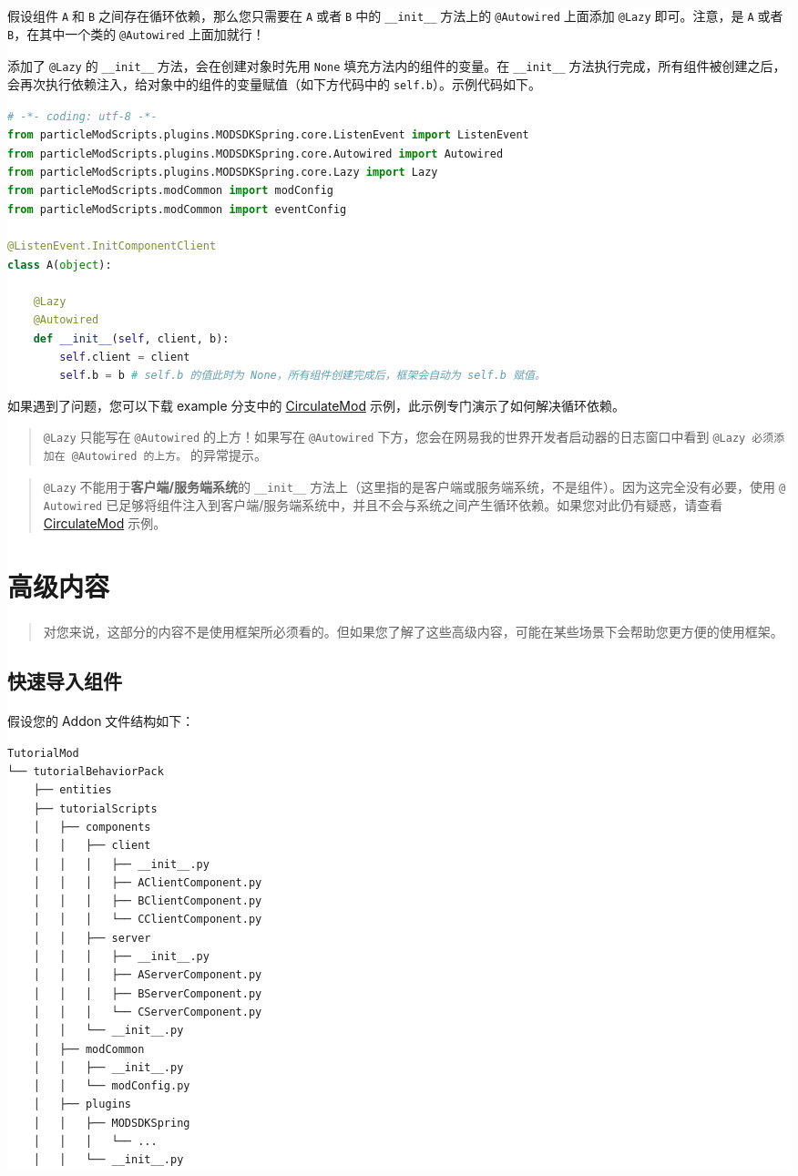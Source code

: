 假设组件 `A` 和 `B` 之间存在循环依赖，那么您只需要在 `A` 或者 `B` 中的 `__init__` 方法上的 `@Autowired` 上面添加 `@Lazy` 即可。注意，是 `A` 或者 `B`，在其中一个类的 `@Autowired` 上面加就行！

添加了 `@Lazy` 的 `__init__` 方法，会在创建对象时先用 `None` 填充方法内的组件的变量。在 `__init__` 方法执行完成，所有组件被创建之后，会再次执行依赖注入，给对象中的组件的变量赋值（如下方代码中的 `self.b`）。示例代码如下。

```python
# -*- coding: utf-8 -*-
from particleModScripts.plugins.MODSDKSpring.core.ListenEvent import ListenEvent
from particleModScripts.plugins.MODSDKSpring.core.Autowired import Autowired
from particleModScripts.plugins.MODSDKSpring.core.Lazy import Lazy
from particleModScripts.modCommon import modConfig
from particleModScripts.modCommon import eventConfig

@ListenEvent.InitComponentClient
class A(object):

    @Lazy
    @Autowired
    def __init__(self, client, b):
        self.client = client
        self.b = b # self.b 的值此时为 None，所有组件创建完成后，框架会自动为 self.b 赋值。
```

如果遇到了问题，您可以下载 example 分支中的 [CirculateMod](https://github.com/CreatorMC/MODSDKSping/tree/example/CirculateMod) 示例，此示例专门演示了如何解决循环依赖。

> `@Lazy` 只能写在 `@Autowired` 的上方！如果写在 `@Autowired` 下方，您会在网易我的世界开发者启动器的日志窗口中看到 `@Lazy 必须添加在 @Autowired 的上方。` 的异常提示。

> `@Lazy` 不能用于**客户端/服务端系统**的 `__init__` 方法上（这里指的是客户端或服务端系统，不是组件）。因为这完全没有必要，使用 `@Autowired` 已足够将组件注入到客户端/服务端系统中，并且不会与系统之间产生循环依赖。如果您对此仍有疑惑，请查看 [CirculateMod](https://github.com/CreatorMC/MODSDKSping/tree/example/CirculateMod) 示例。

# 高级内容

> 对您来说，这部分的内容不是使用框架所必须看的。但如果您了解了这些高级内容，可能在某些场景下会帮助您更方便的使用框架。

## 快速导入组件

假设您的 Addon 文件结构如下：

```txt
TutorialMod
└── tutorialBehaviorPack
    ├── entities
    ├── tutorialScripts
    │   ├── components
    │   │   ├── client
    │   │   │   ├── __init__.py
    │   │   │   ├── AClientComponent.py
    │   │   │   ├── BClientComponent.py
    │   │   │   └── CClientComponent.py
    │   │   ├── server
    │   │   │   ├── __init__.py
    │   │   │   ├── AServerComponent.py
    │   │   │   ├── BServerComponent.py
    │   │   │   └── CServerComponent.py
    │   │   └── __init__.py
    │   ├── modCommon
    │   │   ├── __init__.py
    │   │   └── modConfig.py
    │   ├── plugins
    │   │   ├── MODSDKSpring
    │   │   │   └── ...
    │   │   └── __init__.py
```